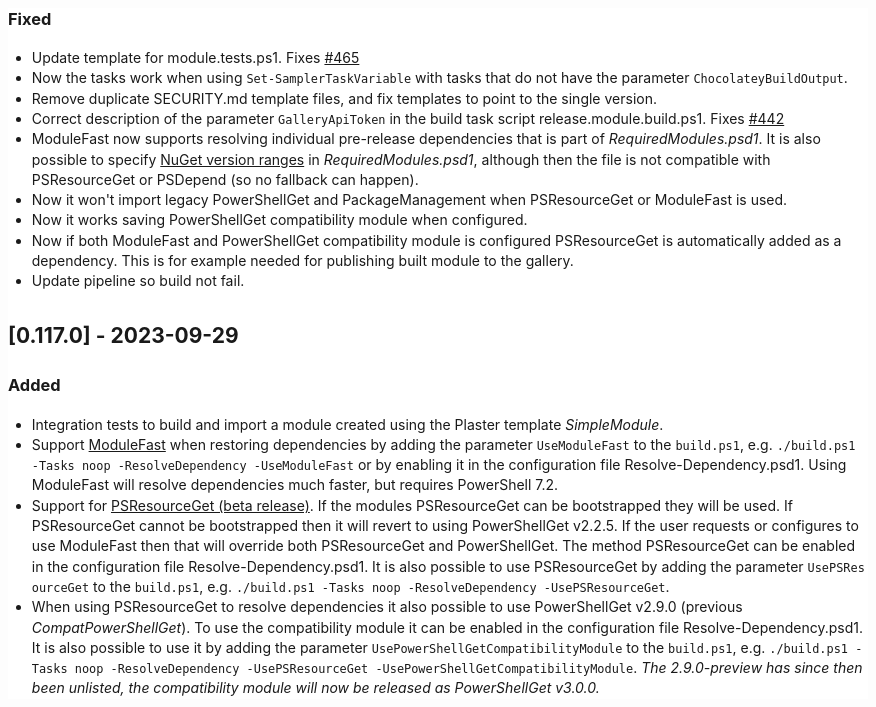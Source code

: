 ### Fixed

- Update template for module.tests.ps1. Fixes [#465](https://github.com/gaelcolas/Sampler/issues/465)
- Now the tasks work when using `Set-SamplerTaskVariable` with tasks that
  do not have the parameter `ChocolateyBuildOutput`.
- Remove duplicate SECURITY.md template files, and fix templates to
  point to the single version.
- Correct description of the parameter `GalleryApiToken` in the build task
  script release.module.build.ps1. Fixes [#442](https://github.com/gaelcolas/Sampler/issues/442)
- ModuleFast now supports resolving individual pre-release dependencies
  that is part of _RequiredModules.psd1_. It is also possible to specify
  [NuGet version ranges](https://learn.microsoft.com/en-us/nuget/concepts/package-versioning#version-ranges)
  in _RequiredModules.psd1_, although then the file is not compatible with
  PSResourceGet or PSDepend (so no fallback can happen).
- Now it won't import legacy PowerShellGet and PackageManagement when
  PSResourceGet or ModuleFast is used.
- Now it works saving PowerShellGet compatibility module when configured.
- Now if both ModuleFast and PowerShellGet compatibility module is configured
  PSResourceGet is automatically added as a dependency. This is for example
  needed for publishing built module to the gallery.
- Update pipeline so build not fail.

## [0.117.0] - 2023-09-29

### Added

- Integration tests to build and import a module created using the Plaster
  template _SimpleModule_.
- Support [ModuleFast](https://github.com/JustinGrote/ModuleFast) when
  restoring dependencies by adding the parameter `UseModuleFast` to the
  `build.ps1`, e.g. `./build.ps1 -Tasks noop -ResolveDependency -UseModuleFast`
  or by enabling it in the configuration file Resolve-Dependency.psd1.
  Using ModuleFast will resolve dependencies much faster, but requires
  PowerShell 7.2.
- Support for [PSResourceGet (beta release)](https://github.com/PowerShell/PSResourceGet).
  If the modules PSResourceGet can be bootstrapped they will be used. If
  PSResourceGet cannot be bootstrapped then it will revert to using
  PowerShellGet v2.2.5. If the user requests or configures to use ModuleFast
  then that will override both PSResourceGet and PowerShellGet. The method
  PSResourceGet can be enabled in the configuration file Resolve-Dependency.psd1.
  It is also possible to use PSResourceGet by adding the parameter `UsePSResourceGet`
  to the `build.ps1`, e.g. `./build.ps1 -Tasks noop -ResolveDependency -UsePSResourceGet`.
- When using PSResourceGet to resolve dependencies it also possible to
  use PowerShellGet v2.9.0 (previous _CompatPowerShellGet_). To use the
  compatibility module it can be enabled in the configuration file Resolve-Dependency.psd1.
  It is also possible to use it by adding the parameter `UsePowerShellGetCompatibilityModule`
  to the `build.ps1`, e.g. `./build.ps1 -Tasks noop -ResolveDependency -UsePSResourceGet -UsePowerShellGetCompatibilityModule`.
  _The 2.9.0-preview has since then been unlisted, the compatibility_
  _module will now be released as PowerShellGet v3.0.0._
